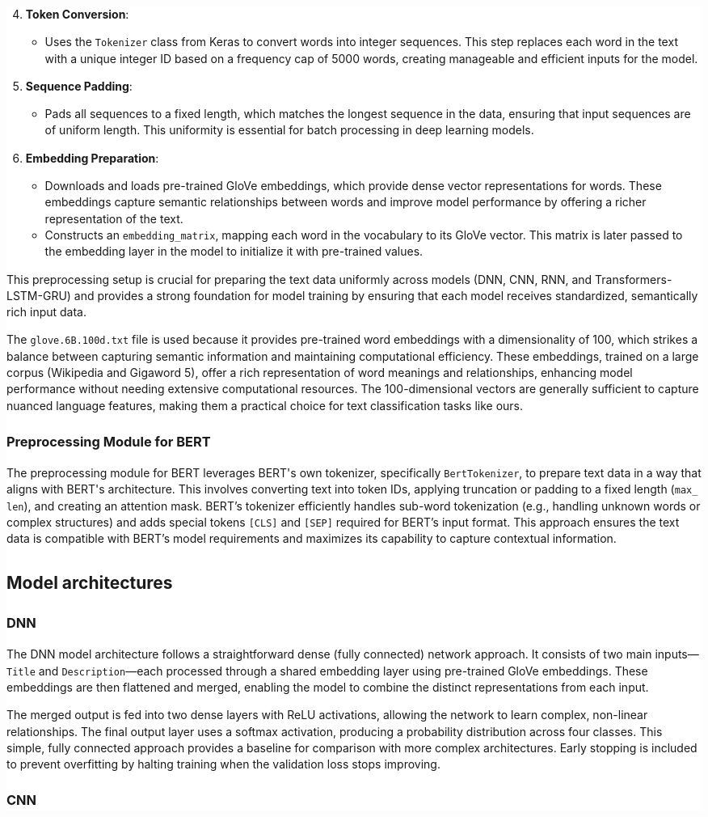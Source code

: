 4. **Token Conversion**:
   - Uses the `Tokenizer` class from Keras to convert words into integer sequences. This step replaces each word in the text with a unique integer ID based on a frequency cap of 5000 words, creating manageable and efficient inputs for the model.
   
5. **Sequence Padding**:
   - Pads all sequences to a fixed length, which matches the longest sequence in the data, ensuring that input sequences are of uniform length. This uniformity is essential for batch processing in deep learning models.

6. **Embedding Preparation**:
   - Downloads and loads pre-trained GloVe embeddings, which provide dense vector representations for words. These embeddings capture semantic relationships between words and improve model performance by offering a richer representation of the text.
   - Constructs an `embedding_matrix`, mapping each word in the vocabulary to its GloVe vector. This matrix is later passed to the embedding layer in the model to initialize it with pre-trained values.

This preprocessing setup is crucial for preparing the text data uniformly across models (DNN, CNN, RNN, and Transformers-LSTM-GRU) and provides a strong foundation for model training by ensuring that each model receives standardized, semantically rich input data.

The `glove.6B.100d.txt` file is used because it provides pre-trained word embeddings with a dimensionality of 100, which strikes a balance between capturing semantic information and maintaining computational efficiency. These embeddings, trained on a large corpus (Wikipedia and Gigaword 5), offer a rich representation of word meanings and relationships, enhancing model performance without needing extensive computational resources. The 100-dimensional vectors are generally sufficient to capture nuanced language features, making them a practical choice for text classification tasks like ours.
### Preprocessing Module for BERT

The preprocessing module for BERT leverages BERT's own tokenizer, specifically `BertTokenizer`, to prepare text data in a way that aligns with BERT's architecture. This involves converting text into token IDs, applying truncation or padding to a fixed length (`max_len`), and creating an attention mask. BERT’s tokenizer efficiently handles sub-word tokenization (e.g., handling unknown words or complex structures) and adds special tokens `[CLS]` and `[SEP]` required for BERT’s input format. This approach ensures the text data is compatible with BERT’s model requirements and maximizes its capability to capture contextual information.

## Model architectures

### DNN

The DNN model architecture follows a straightforward dense (fully connected) network approach. It consists of two main inputs—`Title` and `Description`—each processed through a shared embedding layer using pre-trained GloVe embeddings. These embeddings are then flattened and merged, enabling the model to combine the distinct representations from each input. 

The merged output is fed into two dense layers with ReLU activations, allowing the network to learn complex, non-linear relationships. The final output layer uses a softmax activation, producing a probability distribution across four classes. This simple, fully connected approach provides a baseline for comparison with more complex architectures. Early stopping is included to prevent overfitting by halting training when the validation loss stops improving.

### CNN
